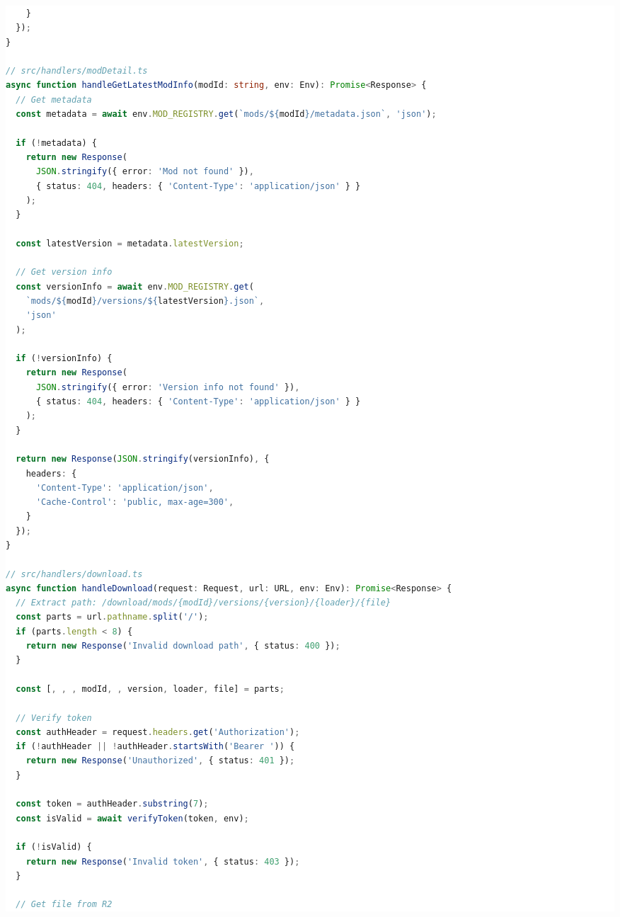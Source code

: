 ```typescript
    }
  });
}

// src/handlers/modDetail.ts
async function handleGetLatestModInfo(modId: string, env: Env): Promise<Response> {
  // Get metadata
  const metadata = await env.MOD_REGISTRY.get(`mods/${modId}/metadata.json`, 'json');
  
  if (!metadata) {
    return new Response(
      JSON.stringify({ error: 'Mod not found' }),
      { status: 404, headers: { 'Content-Type': 'application/json' } }
    );
  }
  
  const latestVersion = metadata.latestVersion;
  
  // Get version info
  const versionInfo = await env.MOD_REGISTRY.get(
    `mods/${modId}/versions/${latestVersion}.json`,
    'json'
  );
  
  if (!versionInfo) {
    return new Response(
      JSON.stringify({ error: 'Version info not found' }),
      { status: 404, headers: { 'Content-Type': 'application/json' } }
    );
  }
  
  return new Response(JSON.stringify(versionInfo), {
    headers: {
      'Content-Type': 'application/json',
      'Cache-Control': 'public, max-age=300',
    }
  });
}

// src/handlers/download.ts
async function handleDownload(request: Request, url: URL, env: Env): Promise<Response> {
  // Extract path: /download/mods/{modId}/versions/{version}/{loader}/{file}
  const parts = url.pathname.split('/');
  if (parts.length < 8) {
    return new Response('Invalid download path', { status: 400 });
  }
  
  const [, , , modId, , version, loader, file] = parts;
  
  // Verify token
  const authHeader = request.headers.get('Authorization');
  if (!authHeader || !authHeader.startsWith('Bearer ')) {
    return new Response('Unauthorized', { status: 401 });
  }
  
  const token = authHeader.substring(7);
  const isValid = await verifyToken(token, env);
  
  if (!isValid) {
    return new Response('Invalid token', { status: 403 });
  }
  
  // Get file from R2
```
